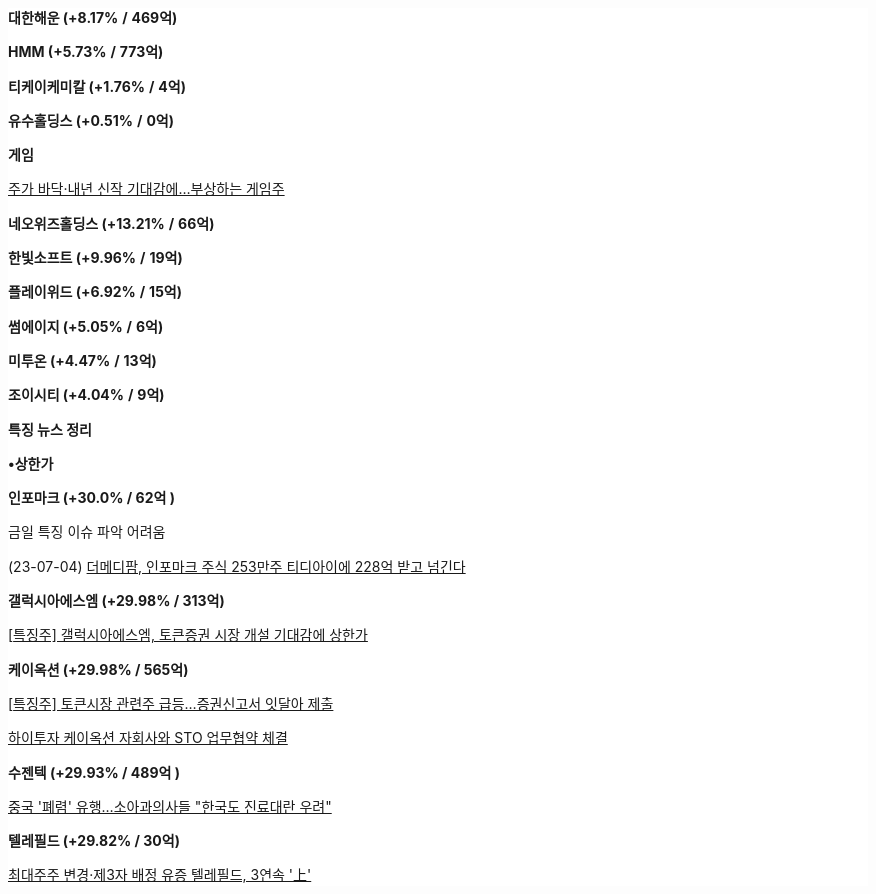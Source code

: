 **대한해운 (+8.17%** **/** **469억)**

**HMM (+5.73%** **/** **773억)**

**티케이케미칼 (+1.76%** **/** **4억)**

**유수홀딩스 (+0.51%** **/** **0억)**

**게임**



[주가 바닥·내년 신작 기대감에…부상하는 게임주](https://www.etoday.co.kr/news/view/2308492)



**네오위즈홀딩스 (+13.21%** **/** **66억)**

**한빛소프트 (+9.96%** **/** **19억)**

**플레이위드 (+6.92%** **/** **15억)**

**썸에이지 (+5.05%** **/** **6억)**

**미투온 (+4.47%** **/** **13억)**

**조이시티 (+4.04%** **/** **9억)**

**특징 뉴스 정리**



**•상한가**



**인포마크 (+30.0% / 62억 )**

금일 특징 이슈 파악 어려움

(23-07-04) [더메디팜, 인포마크 주식 253만주 티디아이에 228억 받고 넘긴다](https://www.bloter.net/news/articleView.html?idxno=603513)



**갤럭시아에스엠 (+29.98% / 313억)**

[[특징주\] 갤럭시아에스엠, 토큰증권 시장 개설 기대감에 상한가](https://news.tf.co.kr/read/economy/2059365.htm)



**케이옥션 (+29.98% / 565억)**

[[특징주\] 토큰시장 관련주 급등…증권신고서 잇달아 제출](https://www.dnews.co.kr/uhtml/view.jsp?idxno=202312041105147360310)

[하이투자 케이옥션 자회사와 STO 업무협약 체결 ](https://www.wowtv.co.kr/NewsCenter/News/Read?articleId=A202312040075&t=NN)

**수젠텍 (+29.93% / 489억 )**

[중국 '폐렴' 유행…소아과의사들 "한국도 진료대란 우려"](https://www.newsis.com/view/?id=NISX20231204_0002544896&cID=10201&pID=10200)



**텔레필드 (+29.82% / 30억)**

[최대주주 변경·제3자 배정 유증 텔레필드, 3연속 '上'](http://news.mt.co.kr/mtview.php?no=2023120410311169570)
